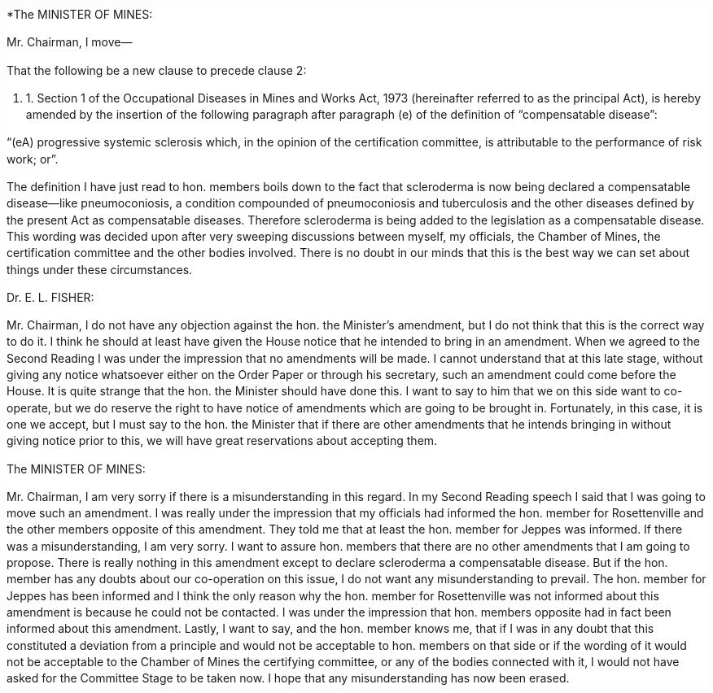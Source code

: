 <speech by="#minister_of_mines">

<from>*The <person refersTo="hansard_za">MINISTER OF MINES</person>:</from>

<p>Mr. Chairman, I move&#x2014;</p>

<block name="quote">That the following be a new clause to precede clause 2:</block>

<ol>

<li>1. Section 1 of the Occupational Diseases in Mines and Works Act, 1973 (hereinafter referred to as the principal Act), is hereby amended by the insertion of the following paragraph after paragraph (e) of the definition of &#x201C;compensatable disease&#x201D;:</li>

</ol>

<block name="quote">&#x201C;(eA) progressive systemic sclerosis which, in the opinion of the certification committee, is attributable to the performance of risk work; or&#x201D;.</block>

<p>The definition I have just read to hon. members boils down to the fact that scleroderma is now being declared a compensatable disease&#x2014;like pneumoconiosis, a condition compounded of pneumoconiosis and tuberculosis and the other diseases defined by the present Act as compensatable diseases. Therefore scleroderma is being added to the legislation as a compensatable disease. This wording was decided upon after very sweeping discussions between myself, my officials, the Chamber of Mines, the certification committee and the other bodies involved. There is no doubt in our minds that this is the best way we can set about things under these circumstances.</p>

</speech>

<speech by="#fisher">

<from>Dr. <person refersTo="hansard_za">E. L. FISHER</person>:</from>

<p>Mr. Chairman, I do not have any objection against the hon. the Minister&#x2019;s amendment, but I do not think that this is the correct way to do it. I think he should at least have given the House notice that he intended to bring in an amendment. When we agreed to the Second Reading I was under the impression that no amendments will be made. I cannot understand that at this late stage, without giving any notice whatsoever either on the Order Paper or through his secretary, such an amendment could come before the House. It is quite strange that the hon. the Minister should have done this. I want to say to him that we on this side want to co-operate, but we do reserve the right to have notice of amendments which are going to be brought in. Fortunately, in this case, it is one we accept, but I must say to the hon. the Minister that if there are other amendments that he intends bringing in without giving notice prior to this, we will have great reservations about accepting them.</p>

</speech>

<speech by="#minister_of_mines">

<from>The <person refersTo="hansard_za">MINISTER OF MINES</person>:</from>

<p>Mr. Chairman, I am very sorry if there is a misunderstanding in this regard. In my Second Reading speech I said that I was going to move such an amendment. I was really under the impression that my officials had informed the hon. member for Rosettenville and the other members opposite of this amendment. They told me that at least the hon. member for Jeppes was informed. If there was a misunderstanding, I am very sorry. I want to assure hon. members that there are no other amendments that I am going to propose. There is really nothing in this amendment except to declare scleroderma a compensatable disease. But if the hon. member has any doubts about our co-operation on this issue, I do not want any misunderstanding to prevail. The hon. member for Jeppes has been informed and I think the only reason why the hon. member for Rosettenville was not informed about this amendment is because he could not be contacted. I was under the impression that hon. members opposite had in fact been informed about this amendment. Lastly, I want to say, and the hon. member knows me, that if I was in any doubt that this constituted a deviation from a principle and would not be acceptable to hon. members on that side or if the wording of it would not be acceptable to the Chamber of Mines the certifying committee, or any of the bodies connected with it, I would not have asked for the Committee Stage to be taken now. I hope that any misunderstanding has now been erased.</p>
